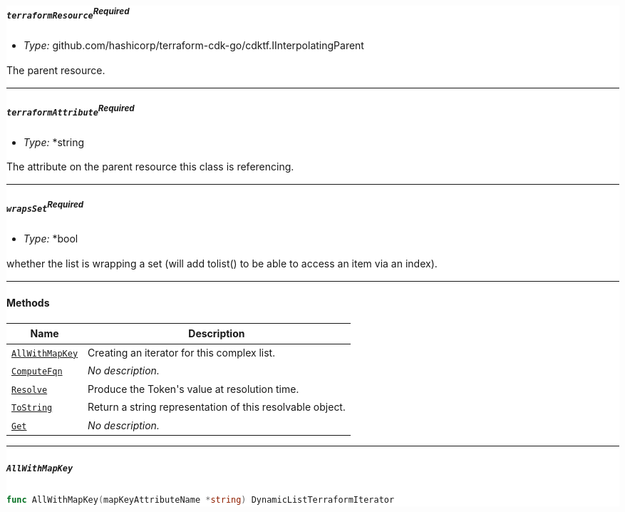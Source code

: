 
##### `terraformResource`<sup>Required</sup> <a name="terraformResource" id="@cdktf/provider-opentelekomcloud.dataOpentelekomcloudDdsInstanceV3.DataOpentelekomcloudDdsInstanceV3DatastoreList.Initializer.parameter.terraformResource"></a>

- *Type:* github.com/hashicorp/terraform-cdk-go/cdktf.IInterpolatingParent

The parent resource.

---

##### `terraformAttribute`<sup>Required</sup> <a name="terraformAttribute" id="@cdktf/provider-opentelekomcloud.dataOpentelekomcloudDdsInstanceV3.DataOpentelekomcloudDdsInstanceV3DatastoreList.Initializer.parameter.terraformAttribute"></a>

- *Type:* *string

The attribute on the parent resource this class is referencing.

---

##### `wrapsSet`<sup>Required</sup> <a name="wrapsSet" id="@cdktf/provider-opentelekomcloud.dataOpentelekomcloudDdsInstanceV3.DataOpentelekomcloudDdsInstanceV3DatastoreList.Initializer.parameter.wrapsSet"></a>

- *Type:* *bool

whether the list is wrapping a set (will add tolist() to be able to access an item via an index).

---

#### Methods <a name="Methods" id="Methods"></a>

| **Name** | **Description** |
| --- | --- |
| <code><a href="#@cdktf/provider-opentelekomcloud.dataOpentelekomcloudDdsInstanceV3.DataOpentelekomcloudDdsInstanceV3DatastoreList.allWithMapKey">AllWithMapKey</a></code> | Creating an iterator for this complex list. |
| <code><a href="#@cdktf/provider-opentelekomcloud.dataOpentelekomcloudDdsInstanceV3.DataOpentelekomcloudDdsInstanceV3DatastoreList.computeFqn">ComputeFqn</a></code> | *No description.* |
| <code><a href="#@cdktf/provider-opentelekomcloud.dataOpentelekomcloudDdsInstanceV3.DataOpentelekomcloudDdsInstanceV3DatastoreList.resolve">Resolve</a></code> | Produce the Token's value at resolution time. |
| <code><a href="#@cdktf/provider-opentelekomcloud.dataOpentelekomcloudDdsInstanceV3.DataOpentelekomcloudDdsInstanceV3DatastoreList.toString">ToString</a></code> | Return a string representation of this resolvable object. |
| <code><a href="#@cdktf/provider-opentelekomcloud.dataOpentelekomcloudDdsInstanceV3.DataOpentelekomcloudDdsInstanceV3DatastoreList.get">Get</a></code> | *No description.* |

---

##### `AllWithMapKey` <a name="AllWithMapKey" id="@cdktf/provider-opentelekomcloud.dataOpentelekomcloudDdsInstanceV3.DataOpentelekomcloudDdsInstanceV3DatastoreList.allWithMapKey"></a>

```go
func AllWithMapKey(mapKeyAttributeName *string) DynamicListTerraformIterator
```
